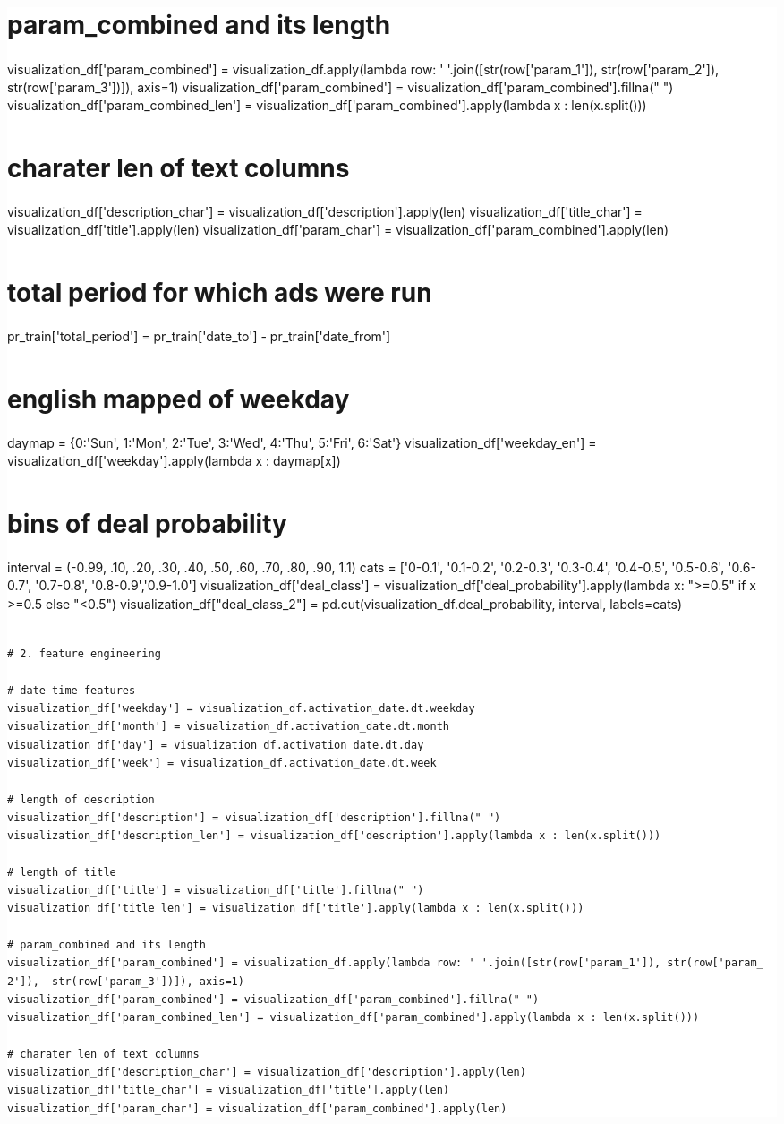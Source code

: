 # param_combined and its length
visualization_df['param_combined'] = visualization_df.apply(lambda row: ' '.join([str(row['param_1']), str(row['param_2']),  str(row['param_3'])]), axis=1)
visualization_df['param_combined'] = visualization_df['param_combined'].fillna(" ")
visualization_df['param_combined_len'] = visualization_df['param_combined'].apply(lambda x : len(x.split()))

# charater len of text columns
visualization_df['description_char'] = visualization_df['description'].apply(len)
visualization_df['title_char'] = visualization_df['title'].apply(len)
visualization_df['param_char'] = visualization_df['param_combined'].apply(len)

# total period for which ads were run
pr_train['total_period'] = pr_train['date_to'] - pr_train['date_from']

# english mapped of weekday
daymap = {0:'Sun', 1:'Mon', 2:'Tue', 3:'Wed', 4:'Thu', 5:'Fri', 6:'Sat'}
visualization_df['weekday_en'] = visualization_df['weekday'].apply(lambda x : daymap[x])

# bins of deal probability
interval = (-0.99, .10, .20, .30, .40, .50, .60, .70, .80, .90, 1.1)
cats = ['0-0.1', '0.1-0.2', '0.2-0.3', '0.3-0.4', '0.4-0.5', '0.5-0.6', '0.6-0.7', '0.7-0.8', '0.8-0.9','0.9-1.0']
visualization_df['deal_class'] = visualization_df['deal_probability'].apply(lambda x: ">=0.5" if x >=0.5 else "<0.5")
visualization_df["deal_class_2"] = pd.cut(visualization_df.deal_probability, interval, labels=cats)



```

# 2. feature engineering

# date time features
visualization_df['weekday'] = visualization_df.activation_date.dt.weekday
visualization_df['month'] = visualization_df.activation_date.dt.month
visualization_df['day'] = visualization_df.activation_date.dt.day
visualization_df['week'] = visualization_df.activation_date.dt.week

# length of description
visualization_df['description'] = visualization_df['description'].fillna(" ")
visualization_df['description_len'] = visualization_df['description'].apply(lambda x : len(x.split()))

# length of title
visualization_df['title'] = visualization_df['title'].fillna(" ")
visualization_df['title_len'] = visualization_df['title'].apply(lambda x : len(x.split()))

# param_combined and its length
visualization_df['param_combined'] = visualization_df.apply(lambda row: ' '.join([str(row['param_1']), str(row['param_2']),  str(row['param_3'])]), axis=1)
visualization_df['param_combined'] = visualization_df['param_combined'].fillna(" ")
visualization_df['param_combined_len'] = visualization_df['param_combined'].apply(lambda x : len(x.split()))

# charater len of text columns
visualization_df['description_char'] = visualization_df['description'].apply(len)
visualization_df['title_char'] = visualization_df['title'].apply(len)
visualization_df['param_char'] = visualization_df['param_combined'].apply(len)
```
